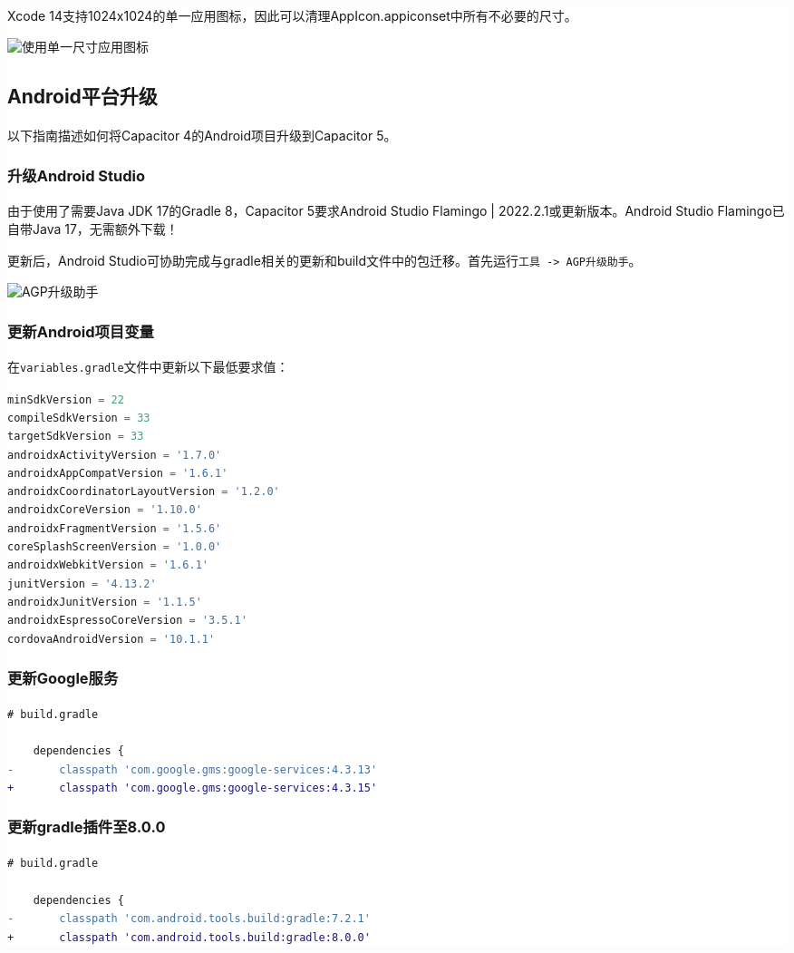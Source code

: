 Xcode 14支持1024x1024的单一应用图标，因此可以清理AppIcon.appiconset中所有不必要的尺寸。

![使用单一尺寸应用图标](/img/v6/docs/ios/single-app-icon.png)

## Android平台升级

以下指南描述如何将Capacitor 4的Android项目升级到Capacitor 5。

### 升级Android Studio

由于使用了需要Java JDK 17的Gradle 8，Capacitor 5要求Android Studio Flamingo | 2022.2.1或更新版本。Android Studio Flamingo已自带Java 17，无需额外下载！

更新后，Android Studio可协助完成与gradle相关的更新和build文件中的包迁移。首先运行`工具 -> AGP升级助手`。

![AGP升级助手](/img/v6/docs/android/agp-upgrade-assistant.png)

### 更新Android项目变量

在`variables.gradle`文件中更新以下最低要求值：

```groovy
minSdkVersion = 22
compileSdkVersion = 33
targetSdkVersion = 33
androidxActivityVersion = '1.7.0'
androidxAppCompatVersion = '1.6.1'
androidxCoordinatorLayoutVersion = '1.2.0'
androidxCoreVersion = '1.10.0'
androidxFragmentVersion = '1.5.6'
coreSplashScreenVersion = '1.0.0'
androidxWebkitVersion = '1.6.1'
junitVersion = '4.13.2'
androidxJunitVersion = '1.1.5'
androidxEspressoCoreVersion = '3.5.1'
cordovaAndroidVersion = '10.1.1'
```

### 更新Google服务

```diff
# build.gradle

    dependencies {
-       classpath 'com.google.gms:google-services:4.3.13'
+       classpath 'com.google.gms:google-services:4.3.15'
```

### 更新gradle插件至8.0.0

```diff
# build.gradle

    dependencies {
-       classpath 'com.android.tools.build:gradle:7.2.1'
+       classpath 'com.android.tools.build:gradle:8.0.0'
```
